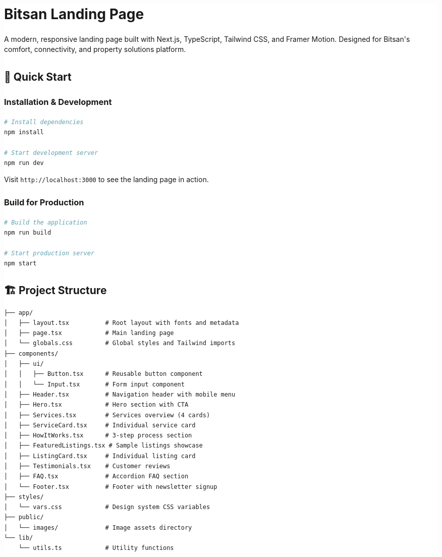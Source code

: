 # Bitsan Landing Page

A modern, responsive landing page built with Next.js, TypeScript, Tailwind CSS, and Framer Motion. Designed for Bitsan's comfort, connectivity, and property solutions platform.

## 🚀 Quick Start

### Installation & Development

```bash
# Install dependencies
npm install

# Start development server
npm run dev
```

Visit `http://localhost:3000` to see the landing page in action.

### Build for Production

```bash
# Build the application
npm run build

# Start production server
npm start
```

## 🏗️ Project Structure

```
├── app/
│   ├── layout.tsx          # Root layout with fonts and metadata
│   ├── page.tsx            # Main landing page
│   └── globals.css         # Global styles and Tailwind imports
├── components/
│   ├── ui/
│   │   ├── Button.tsx      # Reusable button component
│   │   └── Input.tsx       # Form input component
│   ├── Header.tsx          # Navigation header with mobile menu
│   ├── Hero.tsx            # Hero section with CTA
│   ├── Services.tsx        # Services overview (4 cards)
│   ├── ServiceCard.tsx     # Individual service card
│   ├── HowItWorks.tsx      # 3-step process section
│   ├── FeaturedListings.tsx # Sample listings showcase
│   ├── ListingCard.tsx     # Individual listing card
│   ├── Testimonials.tsx    # Customer reviews
│   ├── FAQ.tsx             # Accordion FAQ section
│   └── Footer.tsx          # Footer with newsletter signup
├── styles/
│   └── vars.css            # Design system CSS variables
├── public/
│   └── images/             # Image assets directory
└── lib/
    └── utils.ts            # Utility functions
```
